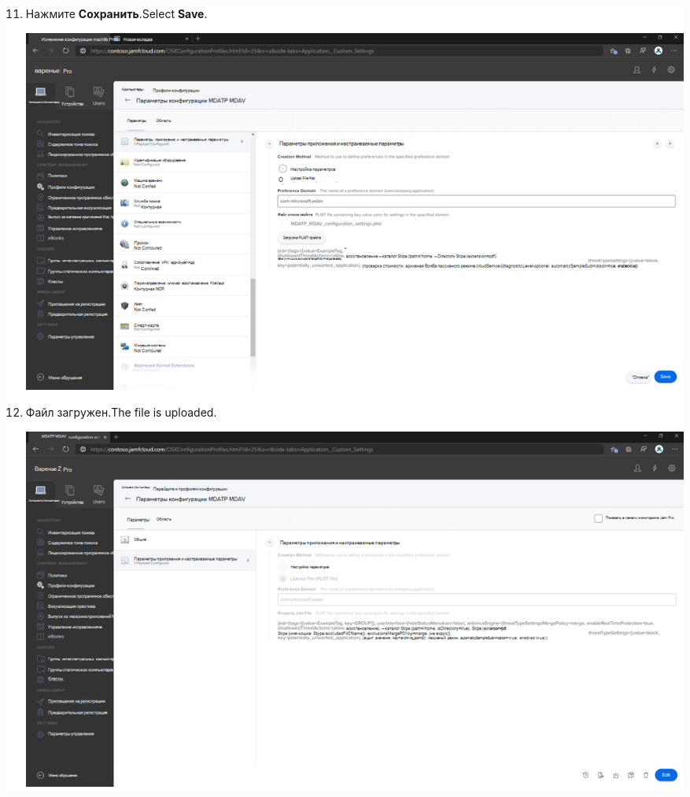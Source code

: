 
11. <span data-ttu-id="9714a-246">Нажмите **Сохранить**.</span><span class="sxs-lookup"><span data-stu-id="9714a-246">Select **Save**.</span></span>

    ![Изображение параметров конфигурации Сохранить изображение](images/1b6b5a4edcb42d97f1e70a6a0fa48e3a.png)

12. <span data-ttu-id="9714a-248">Файл загружен.</span><span class="sxs-lookup"><span data-stu-id="9714a-248">The file is uploaded.</span></span>

    ![Изображение загруженного изображения файла параметров конфигурации](images/33e2b2a1611fdddf6b5b79e54496e3bb.png)
